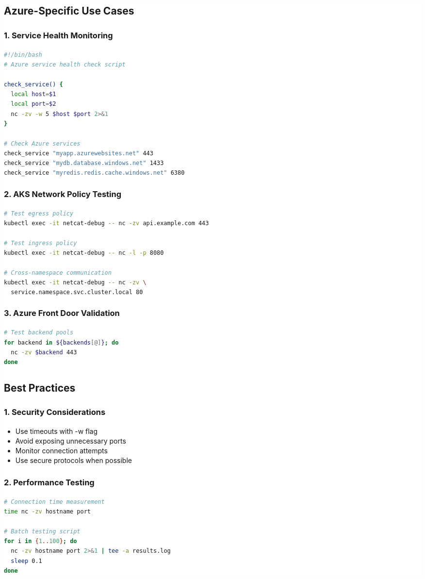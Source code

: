 ## Azure-Specific Use Cases

### 1. Service Health Monitoring
```bash
#!/bin/bash
# Azure service health check script

check_service() {
  local host=$1
  local port=$2
  nc -zv -w 5 $host $port 2>&1
}

# Check Azure services
check_service "myapp.azurewebsites.net" 443
check_service "mydb.database.windows.net" 1433
check_service "myredis.redis.cache.windows.net" 6380
```

### 2. AKS Network Policy Testing
```bash
# Test egress policy
kubectl exec -it netcat-debug -- nc -zv api.example.com 443

# Test ingress policy
kubectl exec -it netcat-debug -- nc -l -p 8080

# Cross-namespace communication
kubectl exec -it netcat-debug -- nc -zv \
  service.namespace.svc.cluster.local 80
```

### 3. Azure Front Door Validation
```bash
# Test backend pools
for backend in ${backends[@]}; do
  nc -zv $backend 443
done
```

## Best Practices

### 1. Security Considerations
- Use timeouts with -w flag
- Avoid exposing unnecessary ports
- Monitor connection attempts
- Use secure protocols when possible

### 2. Performance Testing
```bash
# Connection time measurement
time nc -zv hostname port

# Batch testing script
for i in {1..100}; do
  nc -zv hostname port 2>&1 | tee -a results.log
  sleep 0.1
done
```
